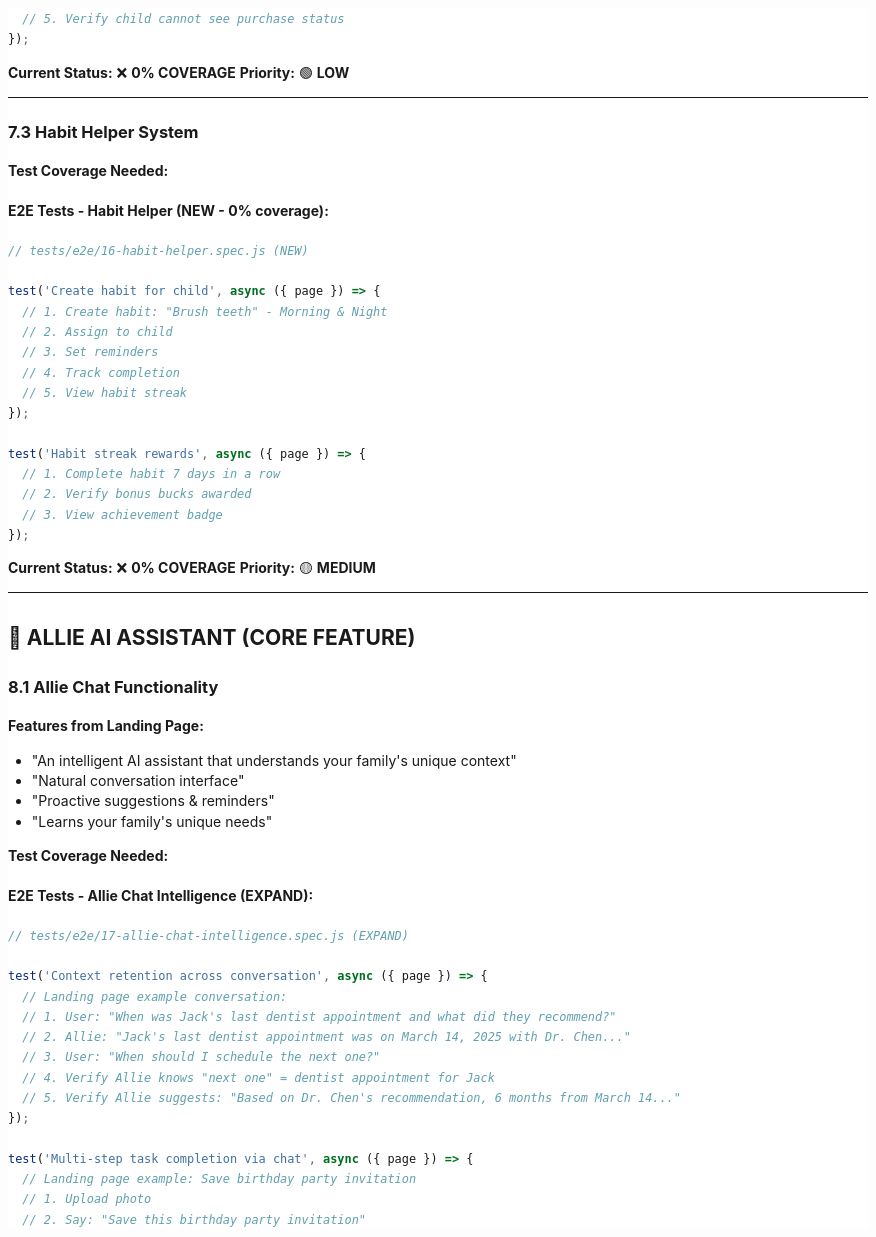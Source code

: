 ```javascript
  // 5. Verify child cannot see purchase status
});
```

**Current Status:** ❌ **0% COVERAGE**
**Priority:** 🟢 **LOW**

---

### 7.3 Habit Helper System
**Test Coverage Needed:**

#### **E2E Tests - Habit Helper (NEW - 0% coverage):**
```javascript
// tests/e2e/16-habit-helper.spec.js (NEW)

test('Create habit for child', async ({ page }) => {
  // 1. Create habit: "Brush teeth" - Morning & Night
  // 2. Assign to child
  // 3. Set reminders
  // 4. Track completion
  // 5. View habit streak
});

test('Habit streak rewards', async ({ page }) => {
  // 1. Complete habit 7 days in a row
  // 2. Verify bonus bucks awarded
  // 3. View achievement badge
});
```

**Current Status:** ❌ **0% COVERAGE**
**Priority:** 🟡 **MEDIUM**

---

## 🤖 **ALLIE AI ASSISTANT (CORE FEATURE)**

### 8.1 Allie Chat Functionality
**Features from Landing Page:**
- "An intelligent AI assistant that understands your family's unique context"
- "Natural conversation interface"
- "Proactive suggestions & reminders"
- "Learns your family's unique needs"

**Test Coverage Needed:**

#### **E2E Tests - Allie Chat Intelligence (EXPAND):**
```javascript
// tests/e2e/17-allie-chat-intelligence.spec.js (EXPAND)

test('Context retention across conversation', async ({ page }) => {
  // Landing page example conversation:
  // 1. User: "When was Jack's last dentist appointment and what did they recommend?"
  // 2. Allie: "Jack's last dentist appointment was on March 14, 2025 with Dr. Chen..."
  // 3. User: "When should I schedule the next one?"
  // 4. Verify Allie knows "next one" = dentist appointment for Jack
  // 5. Verify Allie suggests: "Based on Dr. Chen's recommendation, 6 months from March 14..."
});

test('Multi-step task completion via chat', async ({ page }) => {
  // Landing page example: Save birthday party invitation
  // 1. Upload photo
  // 2. Say: "Save this birthday party invitation"
```